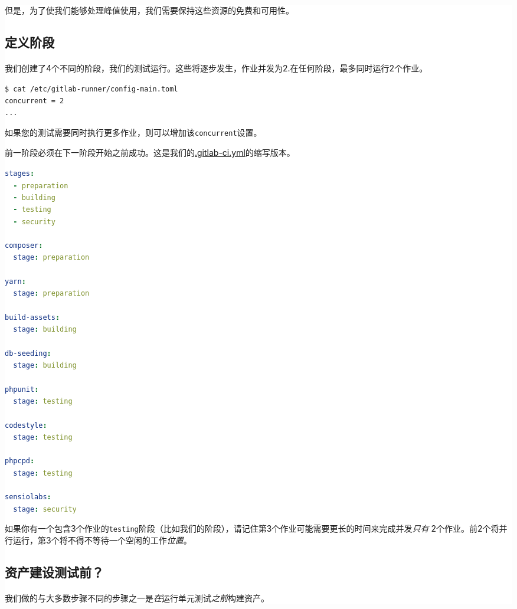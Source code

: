 但是，为了使我们能够处理峰值使用，我们需要保持这些资源的免费和可用性。

## 定义阶段

我们创建了4个不同的阶段，我们的测试运行。这些将逐步发生，作业并发为2.在任何阶段，最多同时运行2个作业。

```bash
$ cat /etc/gitlab-runner/config-main.toml
concurrent = 2
...
```

如果您的测试需要同时执行更多作业，则可以增加该`concurrent`设置。

前一阶段必须在下一阶段开始之前成功。这是我们的[.gitlab-ci.yml](https://github.com/ohdearapp/gitlab-ci-pipeline-for-laravel/blob/master/.gitlab-ci.yml)的缩写版本。

```yaml
stages:
  - preparation
  - building
  - testing
  - security

composer:
  stage: preparation

yarn:
  stage: preparation

build-assets:
  stage: building

db-seeding:
  stage: building

phpunit:
  stage: testing

codestyle:
  stage: testing

phpcpd:
  stage: testing

sensiolabs:
  stage: security
```

如果你有一个包含3个作业的`testing`阶段（比如我们的阶段），请记住第3个作业可能需要更长的时间来完成并发*只有* 2个作业。前2个将并行运行，第3个将不得不等待一个空闲的工作*位置*。

## 资产建设测试前？

我们做的与大多数步骤不同的步骤之一是*在*运行单元测试*之前*构建资产。

